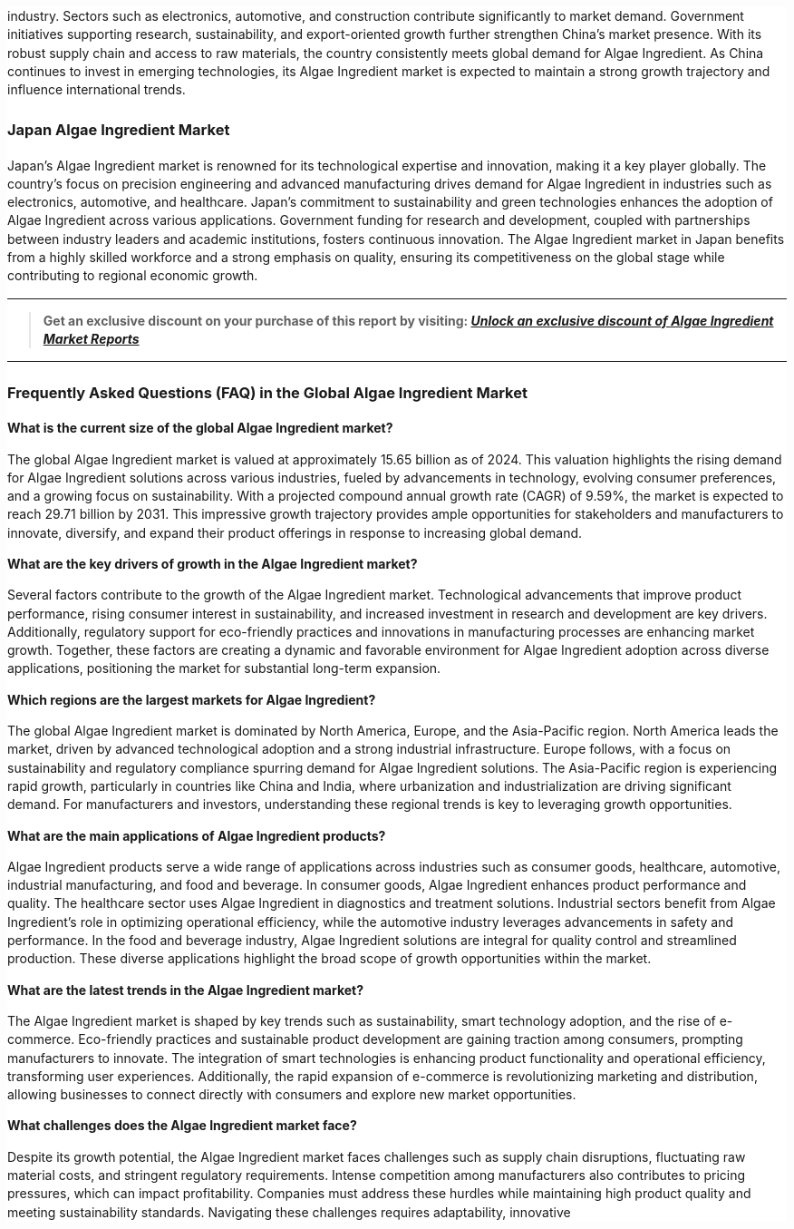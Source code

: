 industry. Sectors such as electronics, automotive, and construction contribute significantly to market demand. Government initiatives supporting research, sustainability, and export-oriented growth further strengthen China&rsquo;s market presence. With its robust supply chain and access to raw materials, the country consistently meets global demand for Algae Ingredient. As China continues to invest in emerging technologies, its Algae Ingredient market is expected to maintain a strong growth trajectory and influence international trends.</p><h3>Japan Algae Ingredient Market</h3><p>Japan&rsquo;s Algae Ingredient market is renowned for its technological expertise and innovation, making it a key player globally. The country&rsquo;s focus on precision engineering and advanced manufacturing drives demand for Algae Ingredient in industries such as electronics, automotive, and healthcare. Japan&rsquo;s commitment to sustainability and green technologies enhances the adoption of Algae Ingredient across various applications. Government funding for research and development, coupled with partnerships between industry leaders and academic institutions, fosters continuous innovation. The Algae Ingredient market in Japan benefits from a highly skilled workforce and a strong emphasis on quality, ensuring its competitiveness on the global stage while contributing to regional economic growth.</p><hr /><blockquote><p><strong>Get an exclusive discount on your purchase of this report by visiting: <em><a href="://marketresearchpulse.com/ask-for-discount/103416?utm_source=Github&amp;utm_medium=0112">Unlock an exclusive discount of Algae Ingredient Market Reports</a></em>&nbsp;</strong></p></blockquote><hr /><h3>Frequently Asked Questions (FAQ) in the Global Algae Ingredient Market</h3><p><strong>What is the current size of the global Algae Ingredient market?</strong></p><p>The global Algae Ingredient market is valued at approximately 15.65 billion as of 2024. This valuation highlights the rising demand for Algae Ingredient solutions across various industries, fueled by advancements in technology, evolving consumer preferences, and a growing focus on sustainability. With a projected compound annual growth rate (CAGR) of 9.59%, the market is expected to reach 29.71 billion by 2031. This impressive growth trajectory provides ample opportunities for stakeholders and manufacturers to innovate, diversify, and expand their product offerings in response to increasing global demand.</p><p><strong>What are the key drivers of growth in the Algae Ingredient market?</strong></p><p>Several factors contribute to the growth of the Algae Ingredient market. Technological advancements that improve product performance, rising consumer interest in sustainability, and increased investment in research and development are key drivers. Additionally, regulatory support for eco-friendly practices and innovations in manufacturing processes are enhancing market growth. Together, these factors are creating a dynamic and favorable environment for Algae Ingredient adoption across diverse applications, positioning the market for substantial long-term expansion.</p><p><strong>Which regions are the largest markets for Algae Ingredient?</strong></p><p>The global Algae Ingredient market is dominated by North America, Europe, and the Asia-Pacific region. North America leads the market, driven by advanced technological adoption and a strong industrial infrastructure. Europe follows, with a focus on sustainability and regulatory compliance spurring demand for Algae Ingredient solutions. The Asia-Pacific region is experiencing rapid growth, particularly in countries like China and India, where urbanization and industrialization are driving significant demand. For manufacturers and investors, understanding these regional trends is key to leveraging growth opportunities.</p><p><strong>What are the main applications of Algae Ingredient products?</strong></p><p>Algae Ingredient products serve a wide range of applications across industries such as consumer goods, healthcare, automotive, industrial manufacturing, and food and beverage. In consumer goods, Algae Ingredient enhances product performance and quality. The healthcare sector uses Algae Ingredient in diagnostics and treatment solutions. Industrial sectors benefit from Algae Ingredient&rsquo;s role in optimizing operational efficiency, while the automotive industry leverages advancements in safety and performance. In the food and beverage industry, Algae Ingredient solutions are integral for quality control and streamlined production. These diverse applications highlight the broad scope of growth opportunities within the market.</p><p><strong>What are the latest trends in the Algae Ingredient market?</strong></p><p>The Algae Ingredient market is shaped by key trends such as sustainability, smart technology adoption, and the rise of e-commerce. Eco-friendly practices and sustainable product development are gaining traction among consumers, prompting manufacturers to innovate. The integration of smart technologies is enhancing product functionality and operational efficiency, transforming user experiences. Additionally, the rapid expansion of e-commerce is revolutionizing marketing and distribution, allowing businesses to connect directly with consumers and explore new market opportunities.</p><p><strong>What challenges does the Algae Ingredient market face?</strong></p><p>Despite its growth potential, the Algae Ingredient market faces challenges such as supply chain disruptions, fluctuating raw material costs, and stringent regulatory requirements. Intense competition among manufacturers also contributes to pricing pressures, which can impact profitability. Companies must address these hurdles while maintaining high product quality and meeting sustainability standards. Navigating these challenges requires adaptability, innovative